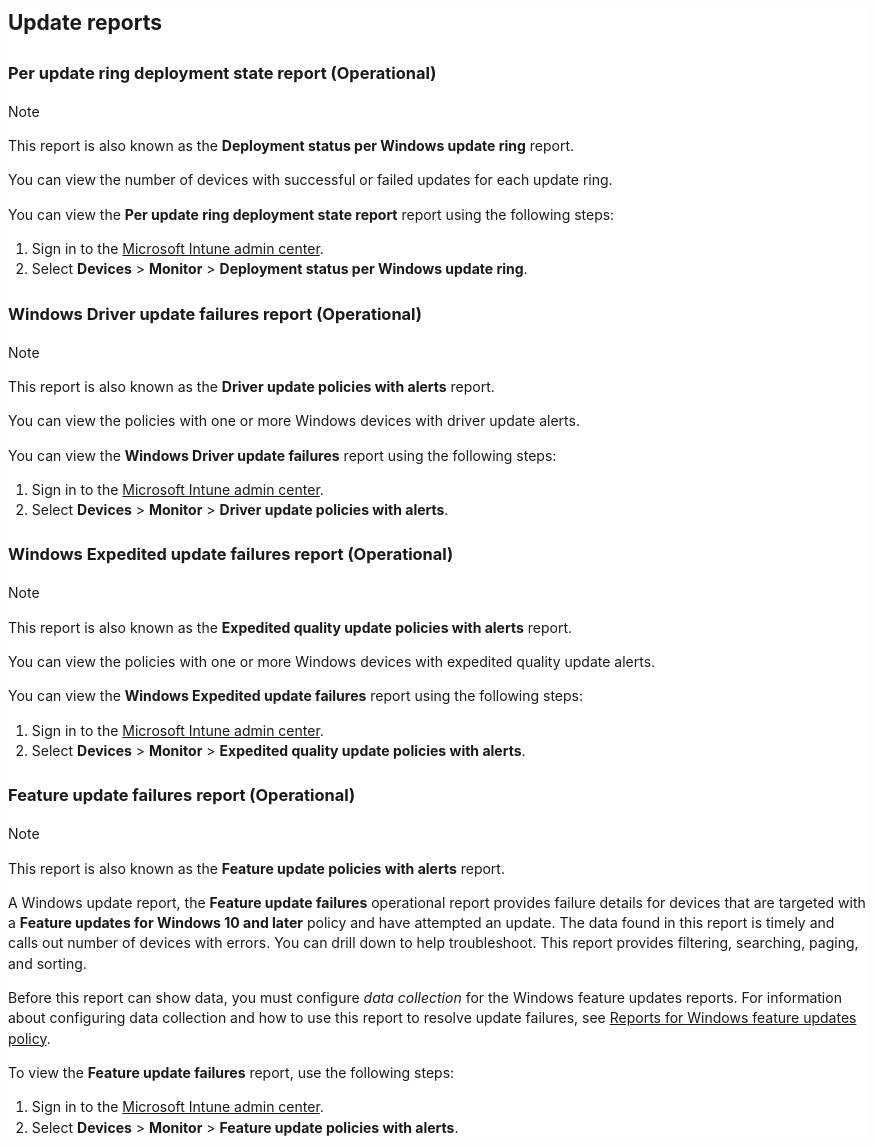 ## Update reports

### Per update ring deployment state report (Operational)

> [!NOTE]
> This report is also known as the **Deployment status per Windows update ring** report.

You can view the number of devices with successful or failed updates for each update ring.

You can view the **Per update ring deployment state report** report using the following steps:

1. Sign in to the [Microsoft Intune admin center](https://go.microsoft.com/fwlink/?linkid=2109431).
2. Select **Devices** > **Monitor** > **Deployment status per Windows update ring**.

### Windows Driver update failures report (Operational)

> [!NOTE]
> This report is also known as the **Driver update policies with alerts** report.

You can view the policies with one or more Windows devices with driver update alerts.

You can view the **Windows Driver update failures** report using the following steps:

1. Sign in to the [Microsoft Intune admin center](https://go.microsoft.com/fwlink/?linkid=2109431).
2. Select **Devices** > **Monitor** > **Driver update policies with alerts**.

### Windows Expedited update failures report (Operational)

> [!NOTE]
> This report is also known as the **Expedited quality update policies with alerts** report.

You can view the policies with one or more Windows devices with expedited quality update alerts.

You can view the **Windows Expedited update failures** report using the following steps:

1. Sign in to the [Microsoft Intune admin center](https://go.microsoft.com/fwlink/?linkid=2109431).
2. Select **Devices** > **Monitor** > **Expedited quality update policies with alerts**.

### Feature update failures report (Operational)

> [!NOTE]
> This report is also known as the **Feature update policies with alerts** report.

A Windows update report, the **Feature update failures** operational report provides failure details for devices that are targeted with a **Feature updates for Windows 10 and later** policy and have attempted an update. The data found in this report is timely and calls out number of devices with errors. You can drill down to help troubleshoot. This report provides filtering, searching, paging, and sorting.

Before this report can show data, you must configure *data collection* for the Windows feature updates reports. For information about configuring data collection and how to use this report to resolve update failures, see [Reports for Windows feature updates policy](../protect/windows-10-feature-updates.md).

To view the **Feature update failures** report, use the following steps:

1. Sign in to the [Microsoft Intune admin center](https://go.microsoft.com/fwlink/?linkid=2109431).
2. Select **Devices** > **Monitor** > **Feature update policies with alerts**.
